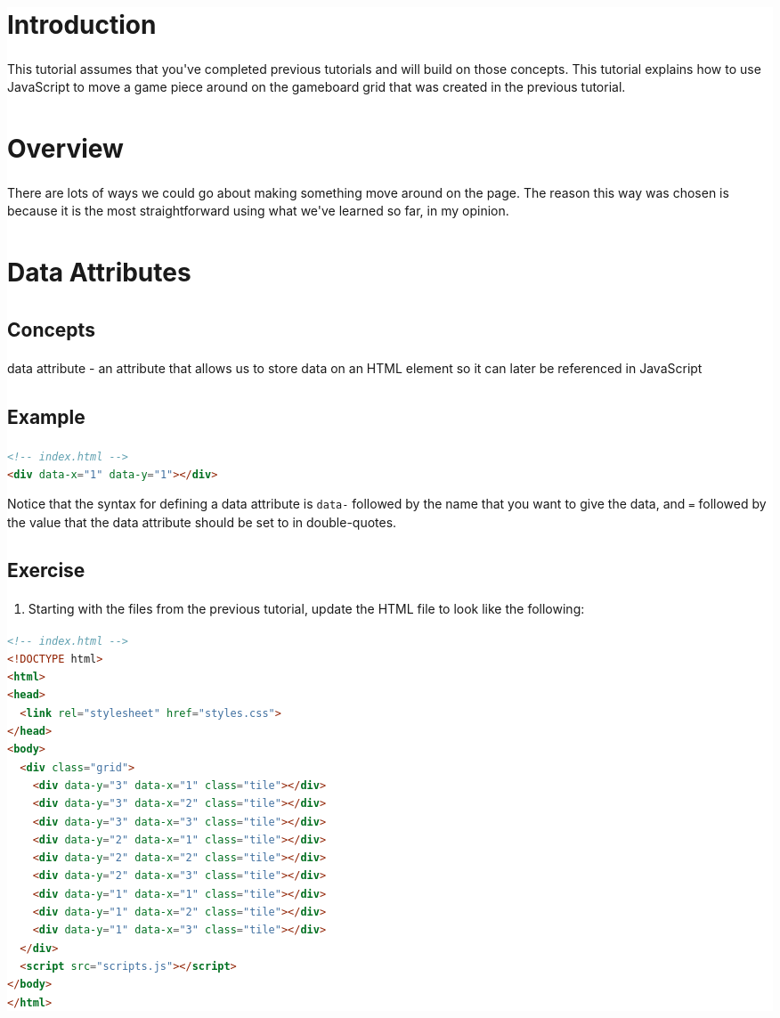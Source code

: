 # Introduction
This tutorial assumes that you've completed previous tutorials and will build on those concepts. This tutorial explains how to use JavaScript to move a game piece around on the gameboard grid that was created in the previous tutorial.

# Overview
There are lots of ways we could go about making something move around on the page. The reason this way was chosen is because it is the most straightforward using what we've learned so far, in my opinion.

# Data Attributes

## Concepts
data attribute - an attribute that allows us to store data on an HTML element so it can later be referenced in JavaScript

## Example
```HTML
<!-- index.html -->
<div data-x="1" data-y="1"></div>
```

Notice that the syntax for defining a data attribute is `data-` followed by the name that you want to give the data, and `=` followed by the value that the data attribute should be set to in double-quotes.

## Exercise
1. Starting with the files from the previous tutorial, update the HTML file to look like the following:
```HTML
<!-- index.html -->
<!DOCTYPE html>
<html>
<head>
  <link rel="stylesheet" href="styles.css">
</head>
<body>
  <div class="grid">
    <div data-y="3" data-x="1" class="tile"></div>
    <div data-y="3" data-x="2" class="tile"></div>
    <div data-y="3" data-x="3" class="tile"></div>
    <div data-y="2" data-x="1" class="tile"></div>
    <div data-y="2" data-x="2" class="tile"></div>
    <div data-y="2" data-x="3" class="tile"></div>
    <div data-y="1" data-x="1" class="tile"></div>
    <div data-y="1" data-x="2" class="tile"></div>
    <div data-y="1" data-x="3" class="tile"></div>
  </div>
  <script src="scripts.js"></script> 
</body>
</html>
```

